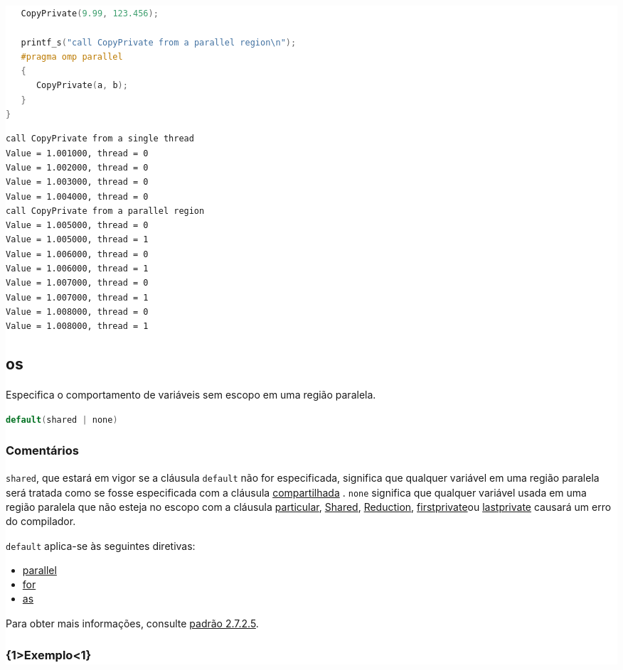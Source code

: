 ```cpp
   CopyPrivate(9.99, 123.456);

   printf_s("call CopyPrivate from a parallel region\n");
   #pragma omp parallel
   {
      CopyPrivate(a, b);
   }
}
```

```Output
call CopyPrivate from a single thread
Value = 1.001000, thread = 0
Value = 1.002000, thread = 0
Value = 1.003000, thread = 0
Value = 1.004000, thread = 0
call CopyPrivate from a parallel region
Value = 1.005000, thread = 0
Value = 1.005000, thread = 1
Value = 1.006000, thread = 0
Value = 1.006000, thread = 1
Value = 1.007000, thread = 0
Value = 1.007000, thread = 1
Value = 1.008000, thread = 0
Value = 1.008000, thread = 1
```

## <a name="default-openmp"></a>os

Especifica o comportamento de variáveis sem escopo em uma região paralela.

```cpp
default(shared | none)
```

### <a name="remarks"></a>Comentários

`shared`, que estará em vigor se a cláusula `default` não for especificada, significa que qualquer variável em uma região paralela será tratada como se fosse especificada com a cláusula [compartilhada](#shared-openmp) . `none` significa que qualquer variável usada em uma região paralela que não esteja no escopo com a cláusula [particular](#private-openmp), [Shared](#shared-openmp), [Reduction](#reduction), [firstprivate](#firstprivate)ou [lastprivate](#lastprivate) causará um erro do compilador.

`default` aplica-se às seguintes diretivas:

- [parallel](openmp-directives.md#parallel)
- [for](openmp-directives.md#for-openmp)
- [as](openmp-directives.md#sections-openmp)

Para obter mais informações, consulte [padrão 2.7.2.5](../../../parallel/openmp/2-7-2-5-default.md).

### <a name="example"></a>{1&gt;Exemplo&lt;1}
